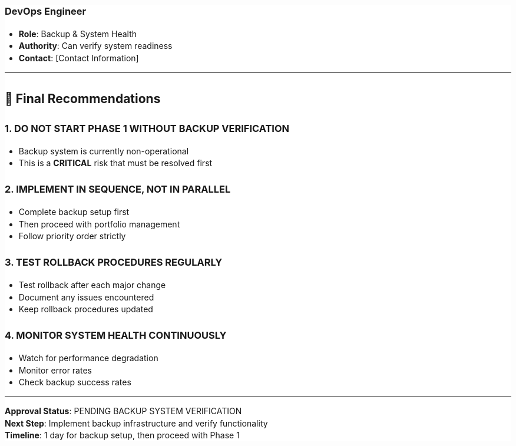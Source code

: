 ### DevOps Engineer
- **Role**: Backup & System Health
- **Authority**: Can verify system readiness
- **Contact**: [Contact Information]

---

## 📝 Final Recommendations

### 1. **DO NOT START PHASE 1 WITHOUT BACKUP VERIFICATION**
- Backup system is currently non-operational
- This is a **CRITICAL** risk that must be resolved first

### 2. **IMPLEMENT IN SEQUENCE, NOT IN PARALLEL**
- Complete backup setup first
- Then proceed with portfolio management
- Follow priority order strictly

### 3. **TEST ROLLBACK PROCEDURES REGULARLY**
- Test rollback after each major change
- Document any issues encountered
- Keep rollback procedures updated

### 4. **MONITOR SYSTEM HEALTH CONTINUOUSLY**
- Watch for performance degradation
- Monitor error rates
- Check backup success rates

---

**Approval Status**: PENDING BACKUP SYSTEM VERIFICATION  
**Next Step**: Implement backup infrastructure and verify functionality  
**Timeline**: 1 day for backup setup, then proceed with Phase 1